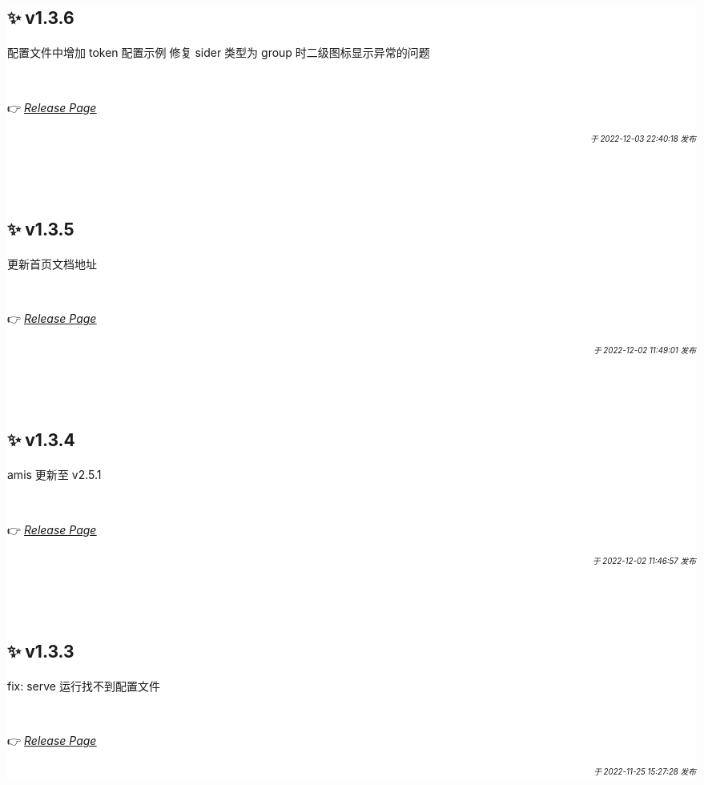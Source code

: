 ## ✨ v1.3.6 

配置文件中增加 token 配置示例
修复 sider 类型为 group 时二级图标显示异常的问题


<br>

👉 [<u>_Release Page_</u>](https://gitee.com/slowlyo/owl-admin/releases/tag/v1.3.6)

<div align="right" style="text-align: right;"> <small><i><sub>于 2022-12-03 22:40:18 发布</sub></i></small> </div>

<br>
<br>
<br>

## ✨ v1.3.5 

更新首页文档地址


<br>

👉 [<u>_Release Page_</u>](https://gitee.com/slowlyo/owl-admin/releases/tag/v1.3.5)

<div align="right" style="text-align: right;"> <small><i><sub>于 2022-12-02 11:49:01 发布</sub></i></small> </div>

<br>
<br>
<br>

## ✨ v1.3.4 

amis 更新至 v2.5.1


<br>

👉 [<u>_Release Page_</u>](https://gitee.com/slowlyo/owl-admin/releases/tag/v1.3.4)

<div align="right" style="text-align: right;"> <small><i><sub>于 2022-12-02 11:46:57 发布</sub></i></small> </div>

<br>
<br>
<br>

## ✨ v1.3.3 

fix: serve 运行找不到配置文件

<br>

👉 [<u>_Release Page_</u>](https://gitee.com/slowlyo/owl-admin/releases/tag/v1.3.3)

<div align="right" style="text-align: right;"> <small><i><sub>于 2022-11-25 15:27:28 发布</sub></i></small> </div>
